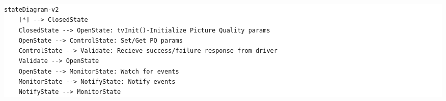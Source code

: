 ```mermaid
stateDiagram-v2
    [*] --> ClosedState
    ClosedState --> OpenState: tvInit()-Initialize Picture Quality params
    OpenState --> ControlState: Set/Get PQ params
    ControlState --> Validate: Recieve success/failure response from driver
    Validate --> OpenState
    OpenState --> MonitorState: Watch for events
    MonitorState --> NotifyState: Notify events
    NotifyState --> MonitorState
```
